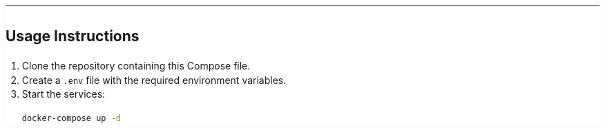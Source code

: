 
---

## Usage Instructions

1. Clone the repository containing this Compose file.
2. Create a `.env` file with the required environment variables.
3. Start the services:
   ```bash
   docker-compose up -d

